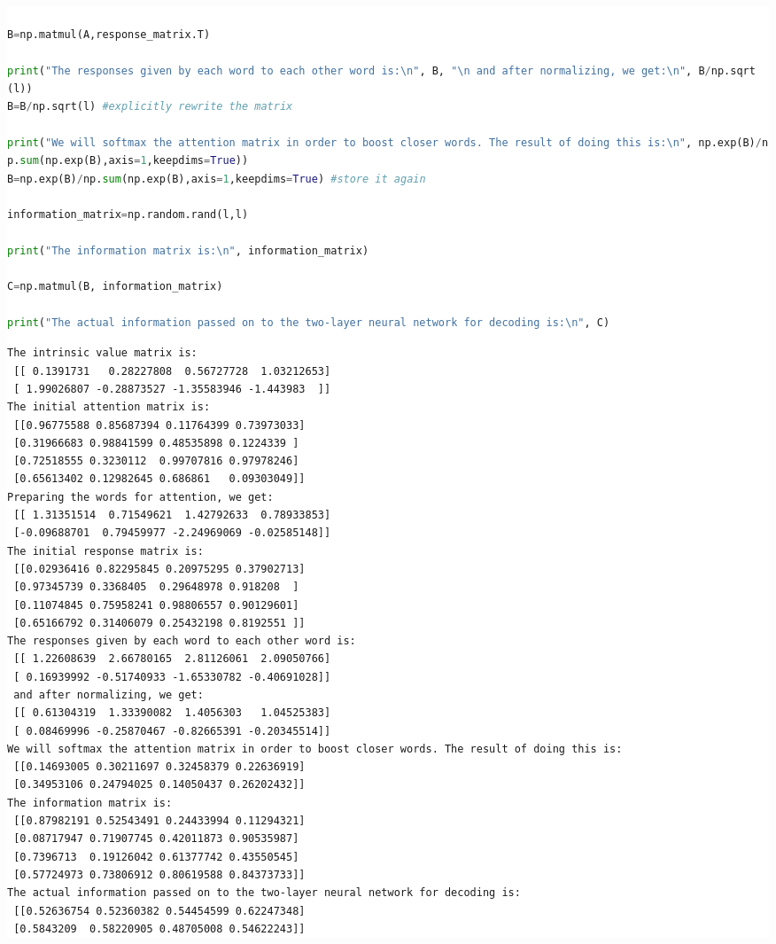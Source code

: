 ```python

B=np.matmul(A,response_matrix.T)

print("The responses given by each word to each other word is:\n", B, "\n and after normalizing, we get:\n", B/np.sqrt(l))
B=B/np.sqrt(l) #explicitly rewrite the matrix

print("We will softmax the attention matrix in order to boost closer words. The result of doing this is:\n", np.exp(B)/np.sum(np.exp(B),axis=1,keepdims=True))
B=np.exp(B)/np.sum(np.exp(B),axis=1,keepdims=True) #store it again

information_matrix=np.random.rand(l,l)

print("The information matrix is:\n", information_matrix)

C=np.matmul(B, information_matrix)

print("The actual information passed on to the two-layer neural network for decoding is:\n", C)
```

    The intrinsic value matrix is:
     [[ 0.1391731   0.28227808  0.56727728  1.03212653]
     [ 1.99026807 -0.28873527 -1.35583946 -1.443983  ]]
    The initial attention matrix is:
     [[0.96775588 0.85687394 0.11764399 0.73973033]
     [0.31966683 0.98841599 0.48535898 0.1224339 ]
     [0.72518555 0.3230112  0.99707816 0.97978246]
     [0.65613402 0.12982645 0.686861   0.09303049]]
    Preparing the words for attention, we get:
     [[ 1.31351514  0.71549621  1.42792633  0.78933853]
     [-0.09688701  0.79459977 -2.24969069 -0.02585148]]
    The initial response matrix is:
     [[0.02936416 0.82295845 0.20975295 0.37902713]
     [0.97345739 0.3368405  0.29648978 0.918208  ]
     [0.11074845 0.75958241 0.98806557 0.90129601]
     [0.65166792 0.31406079 0.25432198 0.8192551 ]]
    The responses given by each word to each other word is:
     [[ 1.22608639  2.66780165  2.81126061  2.09050766]
     [ 0.16939992 -0.51740933 -1.65330782 -0.40691028]] 
     and after normalizing, we get:
     [[ 0.61304319  1.33390082  1.4056303   1.04525383]
     [ 0.08469996 -0.25870467 -0.82665391 -0.20345514]]
    We will softmax the attention matrix in order to boost closer words. The result of doing this is:
     [[0.14693005 0.30211697 0.32458379 0.22636919]
     [0.34953106 0.24794025 0.14050437 0.26202432]]
    The information matrix is:
     [[0.87982191 0.52543491 0.24433994 0.11294321]
     [0.08717947 0.71907745 0.42011873 0.90535987]
     [0.7396713  0.19126042 0.61377742 0.43550545]
     [0.57724973 0.73806912 0.80619588 0.84373733]]
    The actual information passed on to the two-layer neural network for decoding is:
     [[0.52636754 0.52360382 0.54454599 0.62247348]
     [0.5843209  0.58220905 0.48705008 0.54622243]]


[^1]: If you angrily clicked on the footnote after reading this sentence, are you an NLP enthusiast?
[^2]: This is almost certainly me being lazy/not having any formal training in deep learning, but there _is_ an awful lot of garbage out there, and most of it from full-time machine learning engineers! If I read another variation on 'Transformers have revolutionized the field of natural language processing by leveraging the attention mechanism to embed data and make better predictions'....
[^3]: The better commented implementations of transformers from scratch that I found were created in 2024. Does this say anything about the field of machine learning?
[^4]: Slides are often combined with lectures, so I am willing to give this one a pass. They are also often meant for explaining new things to people who already have experience in the field, so it makes sense that I wouldn't understand them. Unsurprisingly: https://sites.astro.caltech.edu/%7Egeorge/ay141/mermin.pdf
[^5]: As of 2024, anyone claiming that transformers/LLMs can understand and reason like humans is pontificating.
[^1]: Obviously, this goes wrong the instant you add punctuation, have strings like 'abcdefghijklabcabcdabcdeab' as input, have more words than your input stream can handle, and so on. However, implementing byte-pair encoding would go beyond the scope of the tutorial.
[^1]: I have transposed the column vector to make it a row vector.
[^2]: Foreshadowing
[^1]: In the sense that the next word is 'meaningful'.
[^2]: I am deliberately including punctuation here, as the same technique can be used when punctuations are treated as unique words.
[^3]: This is also partially the reason the appeal to etymology is incorrect.
[^4]: Compare 'hot', 'dog', and 'hot dog'. 
[^5]: See [Stirling's approximation](https://en.wikipedia.org/wiki/Stirling%27s_approximation)
[^6]: Foreshadowing
[^7]: Technically, this is what we have been attempting to do this entire time. 
 [^1]: More on this later
 [^2]: For this reason, layers tend to have the same activation function, as it is easy to parallelize the computation
 [^3]: Making automatic differentiation easier led to the invention of many fundamental inventions in empirical learning 
 [^4]: https://sacred-texts.com/hin/m01/m01002.htm, 'I am (continued Sauti)...'
